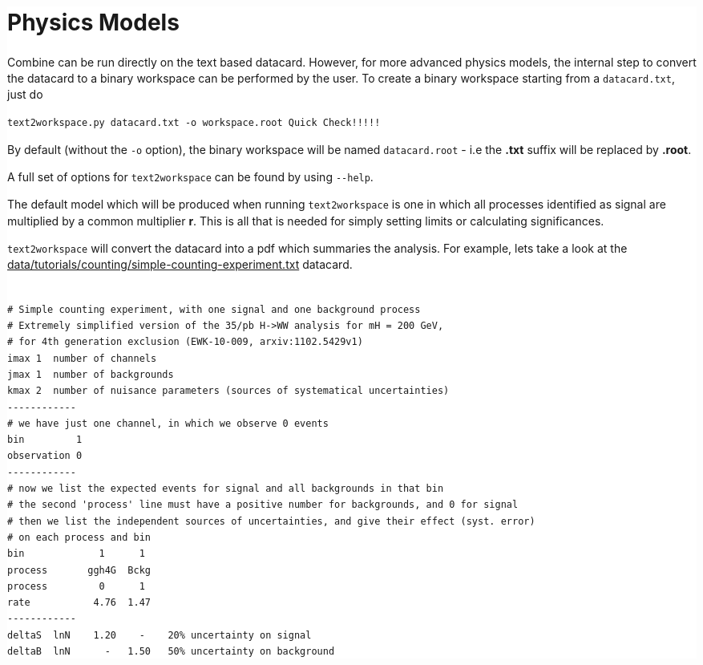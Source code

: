 # Physics Models

Combine can be run directly on the text based datacard. However, for more advanced physics models, the internal step to convert the datacard to a binary workspace can be performed by the user. To create a binary workspace starting from a `datacard.txt`, just do 

    text2workspace.py datacard.txt -o workspace.root Quick Check!!!!!

By default (without the `-o` option), the binary workspace will be named `datacard.root` - i.e the **.txt** suffix will be replaced by **.root**.

A full set of options for `text2workspace` can be found by using `--help`.

The default model which will be produced when running `text2workspace` is one in which all processes identified as signal are multiplied by a common multiplier **r**. This is all that is needed for simply setting limits or calculating significances. 

`text2workspace` will convert the datacard into a pdf which summaries the analysis. 
For example, lets take a look at the [data/tutorials/counting/simple-counting-experiment.txt](https://github.com/cms-analysis/HiggsAnalysis-CombinedLimit/blob/81x-root606/data/tutorials/counting/simple-counting-experiment.txt) datacard.

<pre><code>
# Simple counting experiment, with one signal and one background process
# Extremely simplified version of the 35/pb H->WW analysis for mH = 200 GeV,
# for 4th generation exclusion (EWK-10-009, arxiv:1102.5429v1)
imax 1  number of channels
jmax 1  number of backgrounds 
kmax 2  number of nuisance parameters (sources of systematical uncertainties)
------------
# we have just one channel, in which we observe 0 events
bin         1
observation 0
------------
# now we list the expected events for signal and all backgrounds in that bin
# the second 'process' line must have a positive number for backgrounds, and 0 for signal
# then we list the independent sources of uncertainties, and give their effect (syst. error)
# on each process and bin
bin             1      1
process       ggh4G  Bckg 
process         0      1
rate           4.76  1.47
------------
deltaS  lnN    1.20    -    20% uncertainty on signal
deltaB  lnN      -   1.50   50% uncertainty on background 
</pre></code>